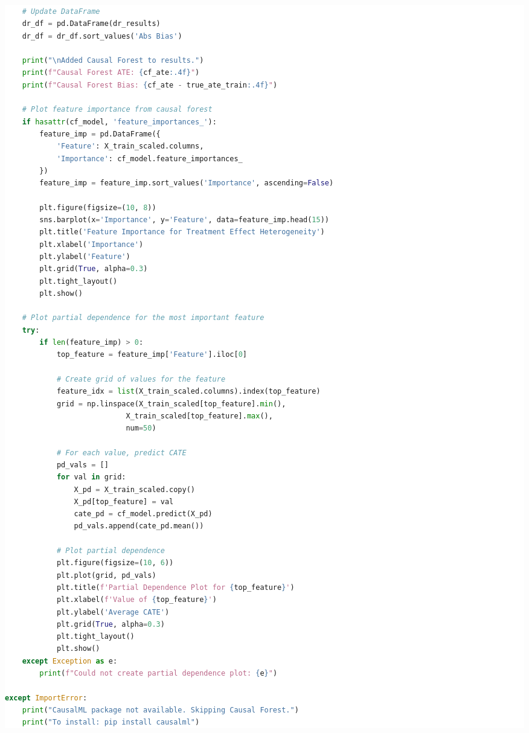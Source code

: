 ```python
    # Update DataFrame
    dr_df = pd.DataFrame(dr_results)
    dr_df = dr_df.sort_values('Abs Bias')
    
    print("\nAdded Causal Forest to results.")
    print(f"Causal Forest ATE: {cf_ate:.4f}")
    print(f"Causal Forest Bias: {cf_ate - true_ate_train:.4f}")
    
    # Plot feature importance from causal forest
    if hasattr(cf_model, 'feature_importances_'):
        feature_imp = pd.DataFrame({
            'Feature': X_train_scaled.columns,
            'Importance': cf_model.feature_importances_
        })
        feature_imp = feature_imp.sort_values('Importance', ascending=False)
        
        plt.figure(figsize=(10, 8))
        sns.barplot(x='Importance', y='Feature', data=feature_imp.head(15))
        plt.title('Feature Importance for Treatment Effect Heterogeneity')
        plt.xlabel('Importance')
        plt.ylabel('Feature')
        plt.grid(True, alpha=0.3)
        plt.tight_layout()
        plt.show()
    
    # Plot partial dependence for the most important feature
    try:
        if len(feature_imp) > 0:
            top_feature = feature_imp['Feature'].iloc[0]
            
            # Create grid of values for the feature
            feature_idx = list(X_train_scaled.columns).index(top_feature)
            grid = np.linspace(X_train_scaled[top_feature].min(), 
                            X_train_scaled[top_feature].max(), 
                            num=50)
            
            # For each value, predict CATE
            pd_vals = []
            for val in grid:
                X_pd = X_train_scaled.copy()
                X_pd[top_feature] = val
                cate_pd = cf_model.predict(X_pd)
                pd_vals.append(cate_pd.mean())
            
            # Plot partial dependence
            plt.figure(figsize=(10, 6))
            plt.plot(grid, pd_vals)
            plt.title(f'Partial Dependence Plot for {top_feature}')
            plt.xlabel(f'Value of {top_feature}')
            plt.ylabel('Average CATE')
            plt.grid(True, alpha=0.3)
            plt.tight_layout()
            plt.show()
    except Exception as e:
        print(f"Could not create partial dependence plot: {e}")

except ImportError:
    print("CausalML package not available. Skipping Causal Forest.")
    print("To install: pip install causalml")
```
